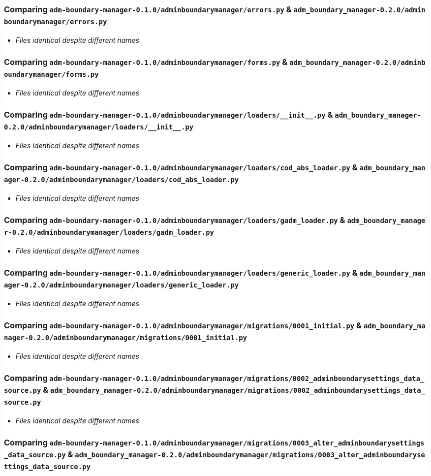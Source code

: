 ### Comparing `adm-boundary-manager-0.1.0/adminboundarymanager/errors.py` & `adm_boundary_manager-0.2.0/adminboundarymanager/errors.py`

 * *Files identical despite different names*

### Comparing `adm-boundary-manager-0.1.0/adminboundarymanager/forms.py` & `adm_boundary_manager-0.2.0/adminboundarymanager/forms.py`

 * *Files identical despite different names*

### Comparing `adm-boundary-manager-0.1.0/adminboundarymanager/loaders/__init__.py` & `adm_boundary_manager-0.2.0/adminboundarymanager/loaders/__init__.py`

 * *Files identical despite different names*

### Comparing `adm-boundary-manager-0.1.0/adminboundarymanager/loaders/cod_abs_loader.py` & `adm_boundary_manager-0.2.0/adminboundarymanager/loaders/cod_abs_loader.py`

 * *Files identical despite different names*

### Comparing `adm-boundary-manager-0.1.0/adminboundarymanager/loaders/gadm_loader.py` & `adm_boundary_manager-0.2.0/adminboundarymanager/loaders/gadm_loader.py`

 * *Files identical despite different names*

### Comparing `adm-boundary-manager-0.1.0/adminboundarymanager/loaders/generic_loader.py` & `adm_boundary_manager-0.2.0/adminboundarymanager/loaders/generic_loader.py`

 * *Files identical despite different names*

### Comparing `adm-boundary-manager-0.1.0/adminboundarymanager/migrations/0001_initial.py` & `adm_boundary_manager-0.2.0/adminboundarymanager/migrations/0001_initial.py`

 * *Files identical despite different names*

### Comparing `adm-boundary-manager-0.1.0/adminboundarymanager/migrations/0002_adminboundarysettings_data_source.py` & `adm_boundary_manager-0.2.0/adminboundarymanager/migrations/0002_adminboundarysettings_data_source.py`

 * *Files identical despite different names*

### Comparing `adm-boundary-manager-0.1.0/adminboundarymanager/migrations/0003_alter_adminboundarysettings_data_source.py` & `adm_boundary_manager-0.2.0/adminboundarymanager/migrations/0003_alter_adminboundarysettings_data_source.py`
